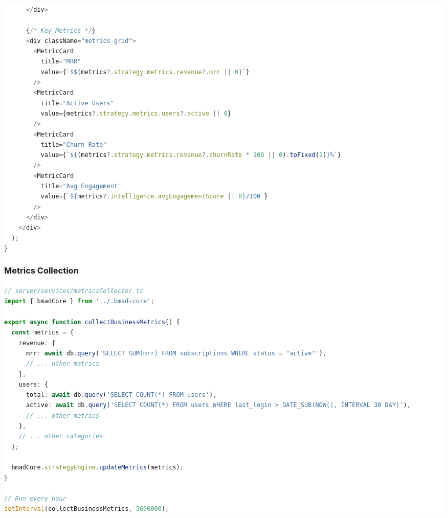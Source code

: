 ```typescript
      </div>
      
      {/* Key Metrics */}
      <div className="metrics-grid">
        <MetricCard 
          title="MRR" 
          value={`$${metrics?.strategy.metrics.revenue?.mrr || 0}`} 
        />
        <MetricCard 
          title="Active Users" 
          value={metrics?.strategy.metrics.users?.active || 0} 
        />
        <MetricCard 
          title="Churn Rate" 
          value={`${(metrics?.strategy.metrics.revenue?.churnRate * 100 || 0).toFixed(1)}%`} 
        />
        <MetricCard 
          title="Avg Engagement" 
          value={`${metrics?.intelligence.avgEngagementScore || 0}/100`} 
        />
      </div>
    </div>
  );
}
```

### Metrics Collection
```typescript
// server/services/metricsCollector.ts
import { bmadCore } from '../.bmad-core';

export async function collectBusinessMetrics() {
  const metrics = {
    revenue: {
      mrr: await db.query('SELECT SUM(mrr) FROM subscriptions WHERE status = "active"'),
      // ... other metrics
    },
    users: {
      total: await db.query('SELECT COUNT(*) FROM users'),
      active: await db.query('SELECT COUNT(*) FROM users WHERE last_login > DATE_SUB(NOW(), INTERVAL 30 DAY)'),
      // ... other metrics
    },
    // ... other categories
  };
  
  bmadCore.strategyEngine.updateMetrics(metrics);
}

// Run every hour
setInterval(collectBusinessMetrics, 3600000);
```
